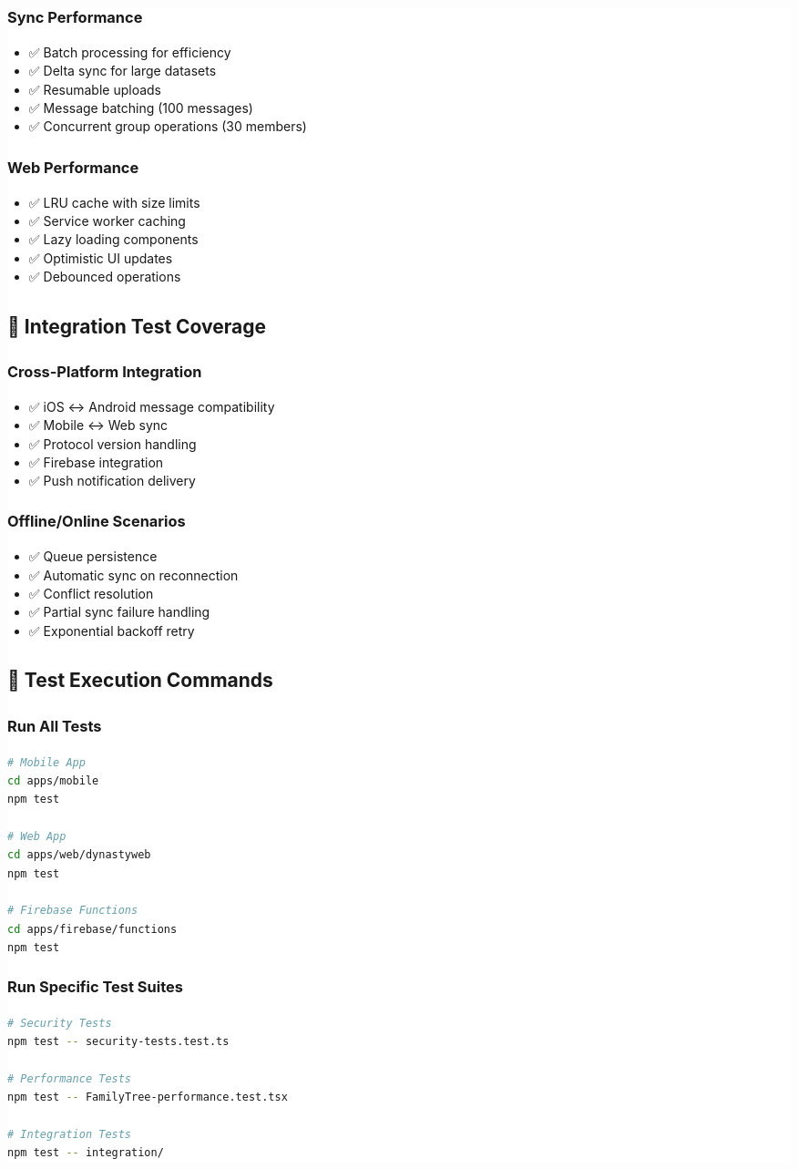 ### Sync Performance
- ✅ Batch processing for efficiency
- ✅ Delta sync for large datasets
- ✅ Resumable uploads
- ✅ Message batching (100 messages)
- ✅ Concurrent group operations (30 members)

### Web Performance
- ✅ LRU cache with size limits
- ✅ Service worker caching
- ✅ Lazy loading components
- ✅ Optimistic UI updates
- ✅ Debounced operations

## 🔄 Integration Test Coverage

### Cross-Platform Integration
- ✅ iOS ↔ Android message compatibility
- ✅ Mobile ↔ Web sync
- ✅ Protocol version handling
- ✅ Firebase integration
- ✅ Push notification delivery

### Offline/Online Scenarios
- ✅ Queue persistence
- ✅ Automatic sync on reconnection
- ✅ Conflict resolution
- ✅ Partial sync failure handling
- ✅ Exponential backoff retry

## 📝 Test Execution Commands

### Run All Tests
```bash
# Mobile App
cd apps/mobile
npm test

# Web App
cd apps/web/dynastyweb
npm test

# Firebase Functions
cd apps/firebase/functions
npm test
```

### Run Specific Test Suites
```bash
# Security Tests
npm test -- security-tests.test.ts

# Performance Tests
npm test -- FamilyTree-performance.test.tsx

# Integration Tests
npm test -- integration/
```
